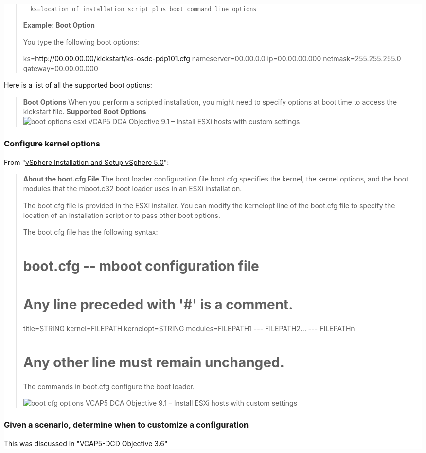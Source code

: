 >     	ks=location of installation script plus boot command line options
>
> **Example: Boot Option**
>
> You type the following boot options:
>
>	ks=http://00.00.00.00/kickstart/ks-osdc-pdp101.cfg nameserver=00.00.0.0 ip=00.00.00.000 netmask=255.255.255.0 gateway=00.00.00.000
>

Here is a list of all the supported boot options:

> **Boot Options**
> When you perform a scripted installation, you might need to specify options at boot time to access the kickstart file.
> **Supported Boot Options**
> ![boot options esxi VCAP5 DCA Objective 9.1 – Install ESXi hosts with custom settings ](https://github.com/elatov/uploads/raw/master/2012/12/boot_options_esxi.png)

### Configure kernel options

From "[vSphere Installation and Setup vSphere 5.0](http://pubs.vmware.com/vsphere-50/topic/com.vmware.ICbase/PDF/vsphere-esxi-vcenter-server-50-installation-setup-guide.pdf)":

> **About the boot.cfg File**
> The boot loader configuration file boot.cfg specifies the kernel, the kernel options, and the boot modules that the mboot.c32 boot loader uses in an ESXi installation.
>
> The boot.cfg file is provided in the ESXi installer. You can modify the kernelopt line of the boot.cfg file to specify the location of an installation script or to pass other boot options.
>
> The boot.cfg file has the following syntax:
>
> 	# boot.cfg -- mboot configuration file
> 	#
> 	# Any line preceded with '#' is a comment.
> 	title=STRING
> 	kernel=FILEPATH
> 	kernelopt=STRING
> 	modules=FILEPATH1 --- FILEPATH2... --- FILEPATHn
> 	# Any other line must remain unchanged.
>
> The commands in boot.cfg configure the boot loader.
>
> ![boot cfg options VCAP5 DCA Objective 9.1 – Install ESXi hosts with custom settings ](https://github.com/elatov/uploads/raw/master/2012/12/boot_cfg_options.png)

### Given a scenario, determine when to customize a configuration

This was discussed in "[VCAP5-DCD Objective 3.6](http://virtuallyhyper.com/2012/09/vcap5-dcd-objective-3-6-determine-datacenter-management-options-for-a-vsphere-5-physical-design/)"
